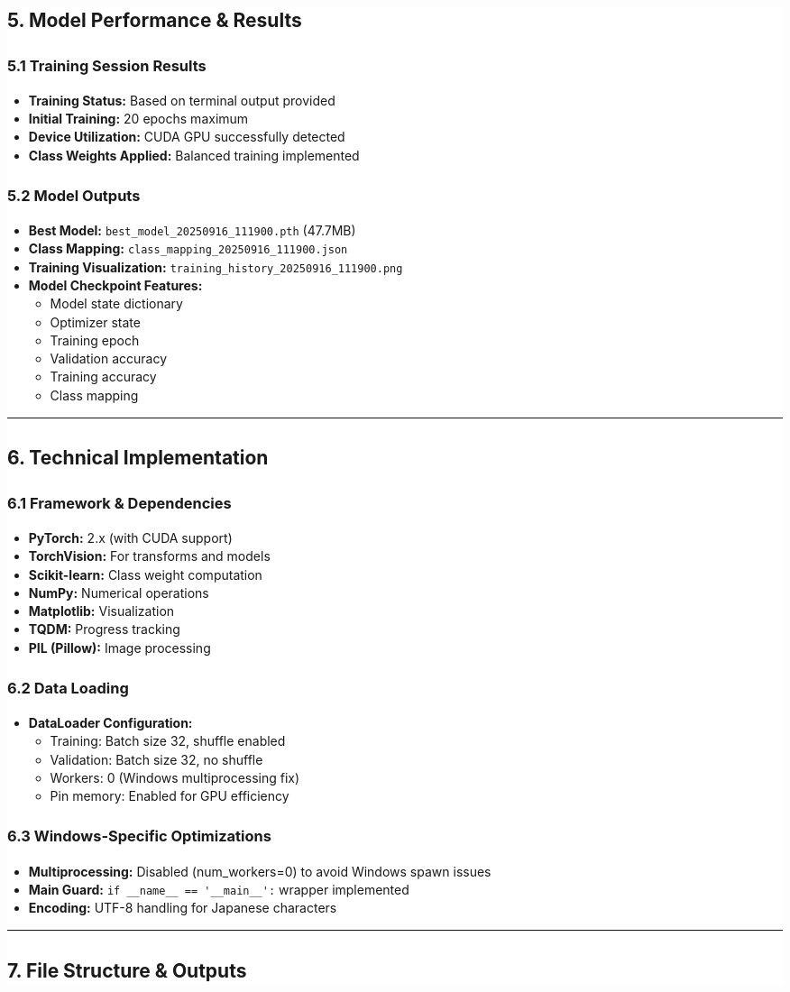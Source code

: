 
## 5. Model Performance & Results

### 5.1 Training Session Results
- **Training Status:** Based on terminal output provided
- **Initial Training:** 20 epochs maximum
- **Device Utilization:** CUDA GPU successfully detected
- **Class Weights Applied:** Balanced training implemented

### 5.2 Model Outputs
- **Best Model:** `best_model_20250916_111900.pth` (47.7MB)
- **Class Mapping:** `class_mapping_20250916_111900.json`
- **Training Visualization:** `training_history_20250916_111900.png`
- **Model Checkpoint Features:**
  - Model state dictionary
  - Optimizer state
  - Training epoch
  - Validation accuracy
  - Training accuracy
  - Class mapping

---

## 6. Technical Implementation

### 6.1 Framework & Dependencies
- **PyTorch:** 2.x (with CUDA support)
- **TorchVision:** For transforms and models
- **Scikit-learn:** Class weight computation
- **NumPy:** Numerical operations
- **Matplotlib:** Visualization
- **TQDM:** Progress tracking
- **PIL (Pillow):** Image processing

### 6.2 Data Loading
- **DataLoader Configuration:**
  - Training: Batch size 32, shuffle enabled
  - Validation: Batch size 32, no shuffle
  - Workers: 0 (Windows multiprocessing fix)
  - Pin memory: Enabled for GPU efficiency

### 6.3 Windows-Specific Optimizations
- **Multiprocessing:** Disabled (num_workers=0) to avoid Windows spawn issues
- **Main Guard:** `if __name__ == '__main__':` wrapper implemented
- **Encoding:** UTF-8 handling for Japanese characters

---

## 7. File Structure & Outputs
